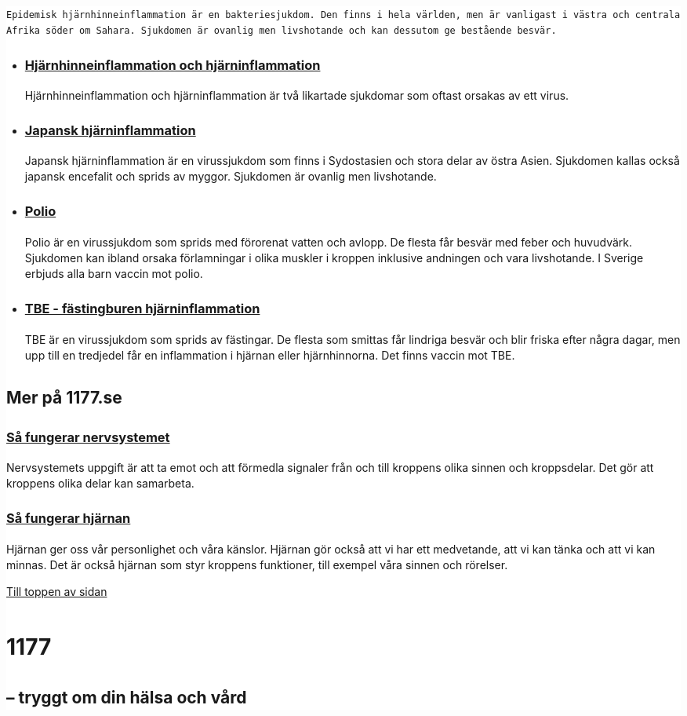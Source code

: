     Epidemisk hjärnhinneinflammation är en bakteriesjukdom. Den finns i hela världen, men är vanligast i västra och centrala Afrika söder om Sahara. Sjukdomen är ovanlig men livshotande och kan dessutom ge bestående besvär.
    
*   ### [Hjärnhinneinflammation och hjärninflammation](https://www.1177.se/sjukdomar--besvar/hjarna-och-nerver/infektioner-i-hjarna-och-nerver/hjarnhinneinflammation-och-hjarninflammation/)
    
    Hjärnhinneinflammation och hjärninflammation är två likartade sjukdomar som oftast orsakas av ett virus.
    
*   ### [Japansk hjärninflammation](https://www.1177.se/sjukdomar--besvar/hjarna-och-nerver/infektioner-i-hjarna-och-nerver/japansk-hjarninflammation/)
    
    Japansk hjärninflammation är en virussjukdom som finns i Sydostasien och stora delar av östra Asien. Sjukdomen kallas också japansk encefalit och sprids av myggor. Sjukdomen är ovanlig men livshotande.
    
*   ### [Polio](https://www.1177.se/sjukdomar--besvar/hjarna-och-nerver/infektioner-i-hjarna-och-nerver/polio/)
    
    Polio är en virussjukdom som sprids med förorenat vatten och avlopp. De flesta får besvär med feber och huvudvärk. Sjukdomen kan ibland orsaka förlamningar i olika muskler i kroppen inklusive andningen och vara livshotande. I Sverige erbjuds alla barn vaccin mot polio.
    
*   ### [TBE - fästingburen hjärninflammation](https://www.1177.se/sjukdomar--besvar/hjarna-och-nerver/infektioner-i-hjarna-och-nerver/tbe---fastingburen-hjarninflammation/)
    
    TBE är en virussjukdom som sprids av fästingar. De flesta som smittas får lindriga besvär och blir friska efter några dagar, men upp till en tredjedel får en inflammation i hjärnan eller hjärnhinnorna. Det finns vaccin mot TBE.
    

Mer på 1177.se
--------------

### [Så fungerar nervsystemet](https://www.1177.se/liv--halsa/sa-fungerar-kroppen/hjarna-ryggmarg-och-nerver/)

Nervsystemets uppgift är att ta emot och att förmedla signaler från och till kroppens olika sinnen och kroppsdelar. Det gör att kroppens olika delar kan samarbeta.

### [Så fungerar hjärnan](https://www.1177.se/liv--halsa/sa-fungerar-kroppen/sa-fungerar-hjarnan/)

Hjärnan ger oss vår personlighet och våra känslor. Hjärnan gör också att vi har ett medvetande, att vi kan tänka och att vi kan minnas. Det är också hjärnan som styr kroppens funktioner, till exempel våra sinnen och rörelser.

[Till toppen av sidan](https://www.1177.se/sjukdomar--besvar/hjarna-och-nerver/infektioner-i-hjarna-och-nerver/#)

1177
====

– tryggt om din hälsa och vård
------------------------------
